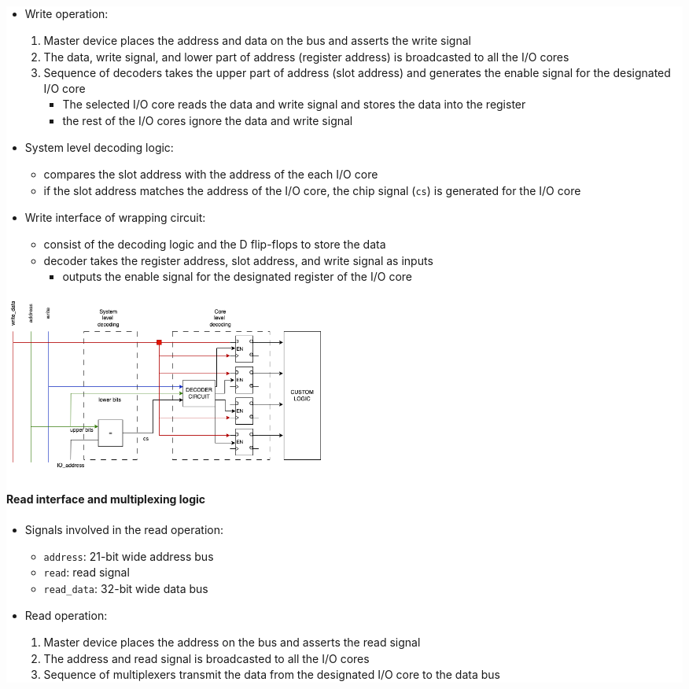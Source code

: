 - Write operation:
  1. Master device places the address and data on the bus and asserts the write signal
  2. The data, write signal, and lower part of address (register address) is broadcasted to all the I/O cores
  3. Sequence of decoders takes the upper part of address (slot address) and generates the enable signal for the designated I/O core
     -  The selected I/O core reads the data and write signal and stores the data into the register
     -  the rest of the I/O cores ignore the data and write signal
 
- System level decoding logic:
  - compares the slot address with the address of the each I/O core
  - if the slot address matches the address of the I/O core, the chip signal (`cs`) is generated for the I/O core

- Write interface of wrapping circuit:
  - consist of the decoding logic and the D flip-flops to store the data
  - decoder takes the register address, slot address, and write signal as inputs
    - outputs the enable signal for the designated register of the I/O core
  

<img src="./img/10/decoding.png" alt="LUT Implementation" style="width:400px;"/>




#### Read interface and multiplexing logic

- Signals involved in the read operation:
  - `address`: 21-bit wide address bus
  - `read`: read signal
  - `read_data`: 32-bit wide data bus
 
- Read operation:
  1. Master device places the address on the bus and asserts the read signal
  2. The address and read signal is broadcasted to all the I/O cores
  3. Sequence of multiplexers transmit the data from the designated I/O core to the data bus
